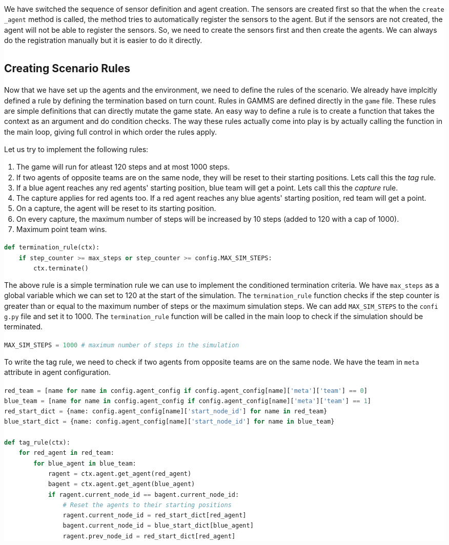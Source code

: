 We have switched the sequence of sensor definition and agent creation. The sensors are created first so that the when the `create_agent` method is called, the method tries to automatically register the sensors to the agent. But if the sensors are not created, the agent will not be able to register the sensors. So, we need to create the sensors first and then create the agents. We can always do the registration manually but it is easier to do it directly.


## Creating Scenario Rules

Now that we have set up the agents and the environment, we need to define the rules of the scenario. We already have implcitly defined a rule by defining the termination based on turn count. Rules in GAMMS are defined directly in the `game` file. These rules are simple definitions that can directly mutate the game state. An easy way to define a rule is to create a function that takes the context as an argument and do condition checks. The way these rules actually come into play is by actually calling the function in the main loop, giving full control in which order the rules apply.

Let us try to implement the following rules:

1. The game will run for atleast 120 steps and at most 1000 steps.
2. If two agents of opposite teams are on the same node, they will be reset to their starting positions. Lets call this the *tag* rule.
3. If a blue agent reaches any red agents' starting position, blue team will get a point. Lets call this the *capture* rule.
4. The capture applies for red agents too. If a red agent reaches any blue agents' starting position, red team will get a point.
5. On a capture, the agent will be reset to its starting position.
6. On every capture, the maximum number of steps will be increased by 10 steps (added to 120 with a cap of 1000).
7. Maximum point team wins.


```python title="game.py"
def termination_rule(ctx):
    if step_counter >= max_steps or step_counter >= config.MAX_SIM_STEPS:
        ctx.terminate()
```

The above rule is a simple termination rule we can use to implement the conditioned termination criteria. We have `max_steps` as a global variable which we can set to 120 at the start of the simulation. The `termination_rule` function checks if the step counter is greater than or equal to the maximum number of steps or the maximum simulation steps. We can add `MAX_SIM_STEPS` to the `config.py` file and set it to 1000. The `termination_rule` function will be called in the main loop to check if the simulation should be terminated.

```python title="config.py"
MAX_SIM_STEPS = 1000 # maximum number of steps in the simulation
```

To write the tag rule, we need to check if two agents from opposite teams are on the same node. We have the team in `meta` attribute in agent configuration.

```python title="game.py"
red_team = [name for name in config.agent_config if config.agent_config[name]['meta']['team'] == 0]
blue_team = [name for name in config.agent_config if config.agent_config[name]['meta']['team'] == 1]
red_start_dict = {name: config.agent_config[name]['start_node_id'] for name in red_team}
blue_start_dict = {name: config.agent_config[name]['start_node_id'] for name in blue_team}

def tag_rule(ctx):
    for red_agent in red_team:
        for blue_agent in blue_team:
            ragent = ctx.agent.get_agent(red_agent)
            bagent = ctx.agent.get_agent(blue_agent)
            if ragent.current_node_id == bagent.current_node_id:
                # Reset the agents to their starting positions
                ragent.current_node_id = red_start_dict[red_agent]
                bagent.current_node_id = blue_start_dict[blue_agent]
                ragent.prev_node_id = red_start_dict[red_agent]
```
